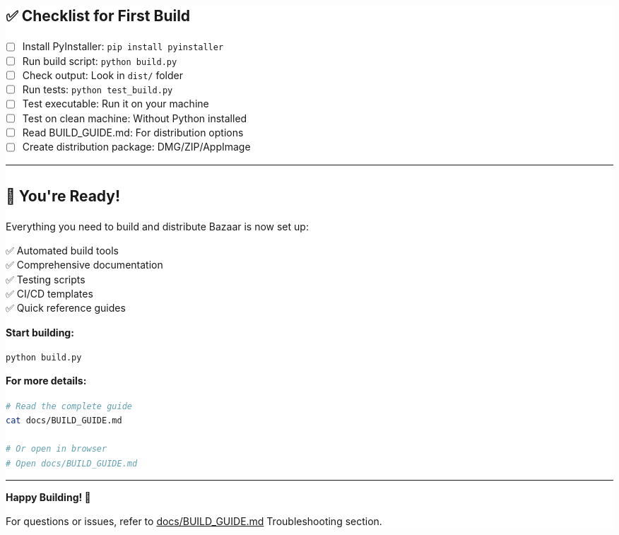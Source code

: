 
## ✅ Checklist for First Build

- [ ] Install PyInstaller: `pip install pyinstaller`
- [ ] Run build script: `python build.py`
- [ ] Check output: Look in `dist/` folder
- [ ] Run tests: `python test_build.py`
- [ ] Test executable: Run it on your machine
- [ ] Test on clean machine: Without Python installed
- [ ] Read BUILD_GUIDE.md: For distribution options
- [ ] Create distribution package: DMG/ZIP/AppImage

---

## 🎉 You're Ready!

Everything you need to build and distribute Bazaar is now set up:

✅ Automated build tools  
✅ Comprehensive documentation  
✅ Testing scripts  
✅ CI/CD templates  
✅ Quick reference guides

**Start building:**

```bash
python build.py
```

**For more details:**

```bash
# Read the complete guide
cat docs/BUILD_GUIDE.md

# Or open in browser
# Open docs/BUILD_GUIDE.md
```

---

**Happy Building! 🚀**

For questions or issues, refer to [docs/BUILD_GUIDE.md](docs/BUILD_GUIDE.md) Troubleshooting section.

